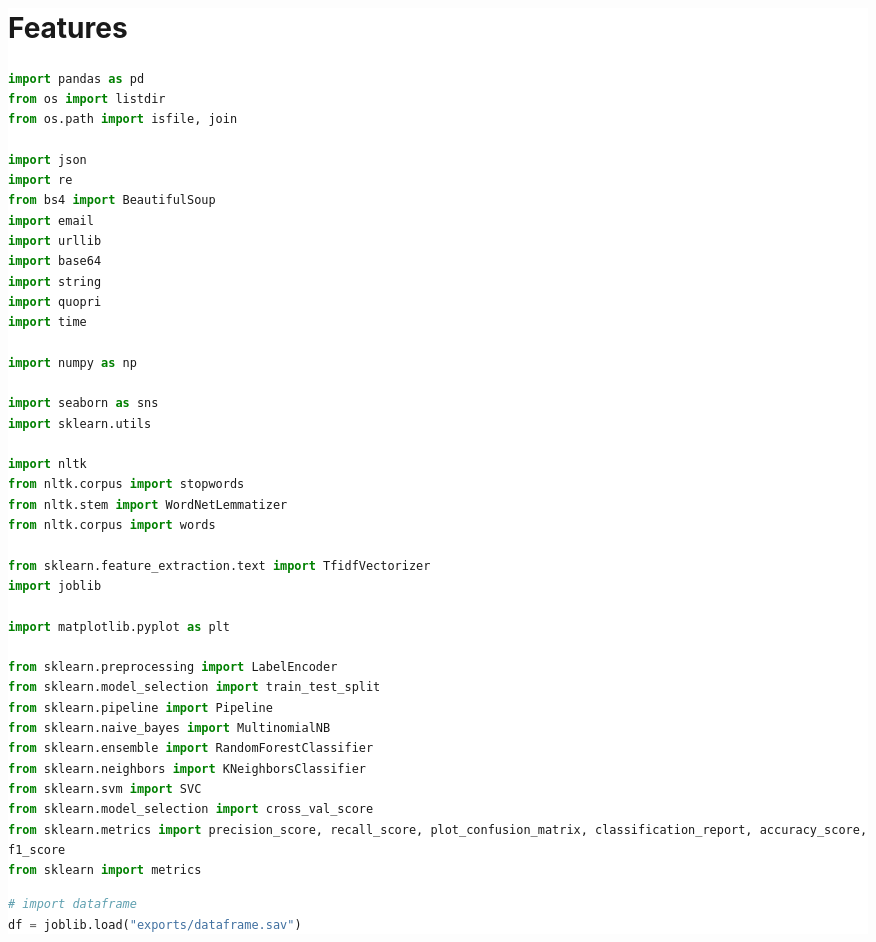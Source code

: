 # Features


```python
import pandas as pd
from os import listdir
from os.path import isfile, join

import json
import re
from bs4 import BeautifulSoup
import email
import urllib
import base64
import string
import quopri
import time

import numpy as np

import seaborn as sns
import sklearn.utils

import nltk
from nltk.corpus import stopwords
from nltk.stem import WordNetLemmatizer
from nltk.corpus import words

from sklearn.feature_extraction.text import TfidfVectorizer
import joblib

import matplotlib.pyplot as plt

from sklearn.preprocessing import LabelEncoder
from sklearn.model_selection import train_test_split
from sklearn.pipeline import Pipeline    
from sklearn.naive_bayes import MultinomialNB
from sklearn.ensemble import RandomForestClassifier
from sklearn.neighbors import KNeighborsClassifier
from sklearn.svm import SVC
from sklearn.model_selection import cross_val_score
from sklearn.metrics import precision_score, recall_score, plot_confusion_matrix, classification_report, accuracy_score, f1_score
from sklearn import metrics
```


```python
# import dataframe
df = joblib.load("exports/dataframe.sav")
```

